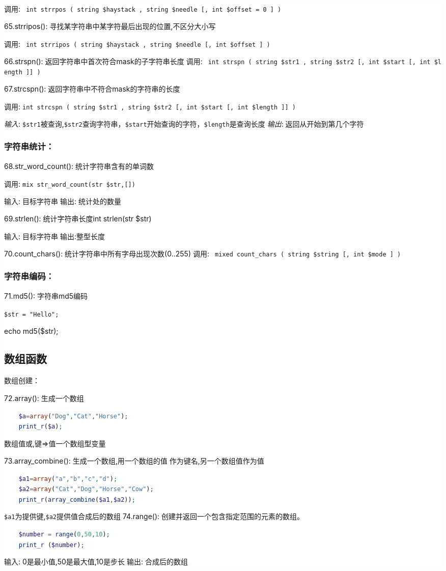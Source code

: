 调用: ` int strrpos ( string $haystack , string $needle [, int $offset = 0 ] )`

65.strripos(): 寻找某字符串中某字符最后出现的位置,不区分大小写

调用: ` int strripos ( string $haystack , string $needle [, int $offset ] )`

66.strspn(): 返回字符串中首次符合mask的子字符串长度
调用: ` int strspn ( string $str1 , string $str2 [, int $start [, int $length ]] )`

67.strcspn(): 返回字符串中不符合mask的字符串的长度

调用: `int strcspn ( string $str1 , string $str2 [, int $start [, int $length ]] )`

*输入*:
`$str1`被查询,`$str2`查询字符串，`$start`开始查询的字符，`$length`是查询长度
*输出*:
返回从开始到第几个字符

### **字符串统计：**

68.str_word_count(): 统计字符串含有的单词数

调用: `mix str_word_count(str $str,[])`

输入: 目标字符串
输出: 统计处的数量

69.strlen(): 统计字符串长度int strlen(str $str)

输入: 目标字符串
输出:整型长度

70.count_chars(): 统计字符串中所有字母出现次数(0..255)
调用: ` mixed count_chars ( string $string [, int $mode ] )`


### **字符串编码：**

71.md5(): 字符串md5编码

    $str = "Hello";
echo md5($str);

## 数组函数

数组创建：

72.array(): 生成一个数组
```php
    $a=array("Dog","Cat","Horse");
    print_r($a);
```
数组值或,键=>值一个数组型变量

73.array_combine(): 生成一个数组,用一个数组的值
作为键名,另一个数组值作为值
```php
    $a1=array("a","b","c","d");
    $a2=array("Cat","Dog","Horse","Cow");
    print_r(array_combine($a1,$a2));
```
`$a1`为提供键,`$a2`提供值合成后的数组
74.range(): 创建并返回一个包含指定范围的元素的数组。
```php
    $number = range(0,50,10);
    print_r ($number);
```
输入: 0是最小值,50是最大值,10是步长
输出: 合成后的数组
